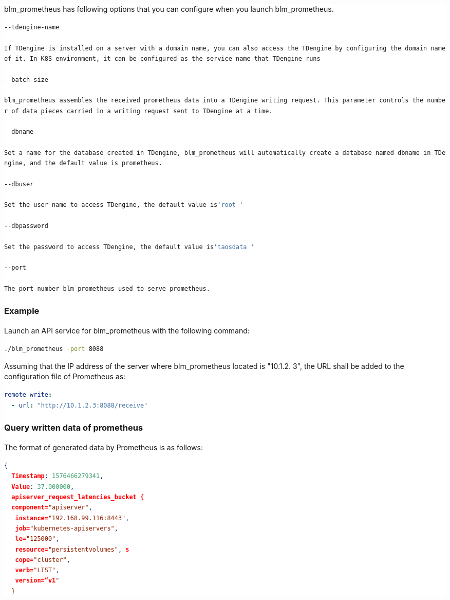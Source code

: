 blm_prometheus has following options that you can configure when you launch blm_prometheus.

```sh
--tdengine-name

If TDengine is installed on a server with a domain name, you can also access the TDengine by configuring the domain name of it. In K8S environment, it can be configured as the service name that TDengine runs

--batch-size

blm_prometheus assembles the received prometheus data into a TDengine writing request. This parameter controls the number of data pieces carried in a writing request sent to TDengine at a time.

--dbname

Set a name for the database created in TDengine, blm_prometheus will automatically create a database named dbname in TDengine, and the default value is prometheus.

--dbuser

Set the user name to access TDengine, the default value is'root '

--dbpassword

Set the password to access TDengine, the default value is'taosdata '

--port

The port number blm_prometheus used to serve prometheus.
```



### Example

Launch an API service for blm_prometheus with the following command:

```bash
./blm_prometheus -port 8088
```

Assuming that the IP address of the server where blm_prometheus located is "10.1.2. 3", the URL shall be added to the configuration file of Prometheus as:

```yaml
remote_write:
  - url: "http://10.1.2.3:8088/receive"
```

### Query written data of prometheus

The format of generated data by Prometheus is as follows:

```json
{
  Timestamp: 1576466279341,
  Value: 37.000000,
  apiserver_request_latencies_bucket {
  component="apiserver",
   instance="192.168.99.116:8443",
   job="kubernetes-apiservers",
   le="125000",
   resource="persistentvolumes", s
   cope="cluster",
   verb="LIST",
   version=“v1"
  }
```